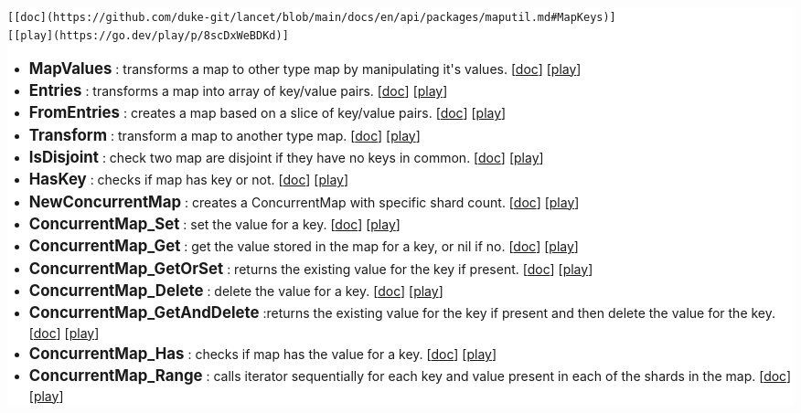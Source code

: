     [[doc](https://github.com/duke-git/lancet/blob/main/docs/en/api/packages/maputil.md#MapKeys)]
    [[play](https://go.dev/play/p/8scDxWeBDKd)]
-   **<big>MapValues</big>** : transforms a map to other type map by manipulating it's values.
    [[doc](https://github.com/duke-git/lancet/blob/main/docs/en/api/packages/maputil.md#MapValues)]
    [[play](https://go.dev/play/p/g92aY3fc7Iw)]
-   **<big>Entries</big>** : transforms a map into array of key/value pairs.
    [[doc](https://github.com/duke-git/lancet/blob/main/docs/en/api/packages/maputil.md#Entries)]
    [[play](https://go.dev/play/p/Ltb11LNcElY)]
-   **<big>FromEntries</big>** : creates a map based on a slice of key/value pairs.
    [[doc](https://github.com/duke-git/lancet/blob/main/docs/en/api/packages/maputil.md#FromEntries)]
    [[play](https://go.dev/play/p/fTdu4sCNjQO)]
-   **<big>Transform</big>** : transform a map to another type map.
    [[doc](https://github.com/duke-git/lancet/blob/main/docs/en/api/packages/maputil.md#Transform)]
    [[play](https://go.dev/play/p/P6ovfToM3zj)]
-   **<big>IsDisjoint</big>** : check two map are disjoint if they have no keys in common.
    [[doc](https://github.com/duke-git/lancet/blob/main/docs/en/api/packages/maputil.md#IsDisjoint)]
    [[play](https://go.dev/play/p/N9qgYg_Ho6f)]
-   **<big>HasKey</big>** : checks if map has key or not.
    [[doc](https://github.com/duke-git/lancet/blob/main/docs/en/api/packages/maputil.md#HasKey)]
    [[play](https://go.dev/play/p/isZZHOsDhFc)]
-   **<big>NewConcurrentMap</big>** : creates a ConcurrentMap with specific shard count.
    [[doc](https://github.com/duke-git/lancet/blob/main/docs/en/api/packages/maputil.md#NewConcurrentMap)]
    [[play](https://go.dev/play/p/3PenTPETJT0)]
-   **<big>ConcurrentMap_Set</big>** : set the value for a key.
    [[doc](https://github.com/duke-git/lancet/blob/main/docs/en/api/packages/maputil.md#ConcurrentMap_Set)]
    [[play](https://go.dev/play/p/3PenTPETJT0)]
-   **<big>ConcurrentMap_Get</big>** : get the value stored in the map for a key, or nil if no.
    [[doc](https://github.com/duke-git/lancet/blob/main/docs/en/api/packages/maputil.md#ConcurrentMap_Get)]
    [[play](https://go.dev/play/p/3PenTPETJT0)]
-   **<big>ConcurrentMap_GetOrSet</big>** : returns the existing value for the key if present.
    [[doc](https://github.com/duke-git/lancet/blob/main/docs/en/api/packages/maputil.md#ConcurrentMap_GetOrSet)]
    [[play](https://go.dev/play/p/aDcDApOK01a)]
-   **<big>ConcurrentMap_Delete</big>** : delete the value for a key.
    [[doc](https://github.com/duke-git/lancet/blob/main/docs/en/api/packages/maputil.md#ConcurrentMap_Delete)]
    [[play](https://go.dev/play/p/uTIJZYhpVMS)]
-   **<big>ConcurrentMap_GetAndDelete</big>** :returns the existing value for the key if present and then delete the value for the key.
    [[doc](https://github.com/duke-git/lancet/blob/main/docs/en/api/packages/maputil.md#ConcurrentMap_GetAndDelete)]
    [[play](https://go.dev/play/p/ZyxeIXSZUiM)]
-   **<big>ConcurrentMap_Has</big>** : checks if map has the value for a key.
    [[doc](https://github.com/duke-git/lancet/blob/main/docs/en/api/packages/maputil.md#ConcurrentMap_Has)]
    [[play](https://go.dev/play/p/C8L4ul9TVwf)]
-   **<big>ConcurrentMap_Range</big>** : calls iterator sequentially for each key and value present in each of the shards in the map.
    [[doc](https://github.com/duke-git/lancet/blob/main/docs/en/api/packages/maputil.md#ConcurrentMap_Range)]
    [[play](https://go.dev/play/p/iqcy7P8P0Pr)]
